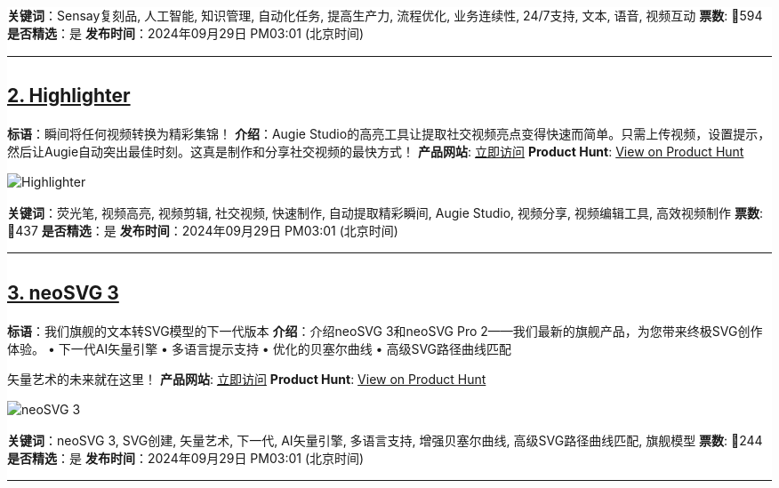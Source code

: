 **关键词**：Sensay复刻品, 人工智能, 知识管理, 自动化任务, 提高生产力, 流程优化, 业务连续性, 24/7支持, 文本, 语音, 视频互动
**票数**: 🔺594
**是否精选**：是
**发布时间**：2024年09月29日 PM03:01 (北京时间)

---

## [2. Highlighter](https://www.producthunt.com/posts/highlighter-2?utm_campaign=producthunt-api&utm_medium=api-v2&utm_source=Application%3A+decohack+%28ID%3A+131684%29)

**标语**：瞬间将任何视频转换为精彩集锦！
**介绍**：Augie Studio的高亮工具让提取社交视频亮点变得快速而简单。只需上传视频，设置提示，然后让Augie自动突出最佳时刻。这真是制作和分享社交视频的最快方式！
**产品网站**: [立即访问](https://www.producthunt.com/r/O7SZC3LZGAEGL5?utm_campaign=producthunt-api&utm_medium=api-v2&utm_source=Application%3A+decohack+%28ID%3A+131684%29)
**Product Hunt**: [View on Product Hunt](https://www.producthunt.com/posts/highlighter-2?utm_campaign=producthunt-api&utm_medium=api-v2&utm_source=Application%3A+decohack+%28ID%3A+131684%29)

![Highlighter](https://ph-files.imgix.net/2e7efffc-8485-4b1d-ad22-b0b6e208fd0d.png?auto=format&fit=crop&frame=1&h=512&w=1024)

**关键词**：荧光笔, 视频高亮, 视频剪辑, 社交视频, 快速制作, 自动提取精彩瞬间, Augie Studio, 视频分享, 视频编辑工具, 高效视频制作
**票数**: 🔺437
**是否精选**：是
**发布时间**：2024年09月29日 PM03:01 (北京时间)

---

## [3. neoSVG 3](https://www.producthunt.com/posts/neosvg-3?utm_campaign=producthunt-api&utm_medium=api-v2&utm_source=Application%3A+decohack+%28ID%3A+131684%29)

**标语**：我们旗舰的文本转SVG模型的下一代版本
**介绍**：介绍neoSVG 3和neoSVG Pro 2——我们最新的旗舰产品，为您带来终极SVG创作体验。
• 下一代AI矢量引擎
• 多语言提示支持
• 优化的贝塞尔曲线
• 高级SVG路径曲线匹配

矢量艺术的未来就在这里！
**产品网站**: [立即访问](https://www.producthunt.com/r/ZHEUP6EZU7C64F?utm_campaign=producthunt-api&utm_medium=api-v2&utm_source=Application%3A+decohack+%28ID%3A+131684%29)
**Product Hunt**: [View on Product Hunt](https://www.producthunt.com/posts/neosvg-3?utm_campaign=producthunt-api&utm_medium=api-v2&utm_source=Application%3A+decohack+%28ID%3A+131684%29)

![neoSVG 3](https://ph-files.imgix.net/a5d02548-ea0d-4ecc-848c-9747933e0fe3.png?auto=format&fit=crop&frame=1&h=512&w=1024)

**关键词**：neoSVG 3, SVG创建, 矢量艺术, 下一代, AI矢量引擎, 多语言支持, 增强贝塞尔曲线, 高级SVG路径曲线匹配, 旗舰模型
**票数**: 🔺244
**是否精选**：是
**发布时间**：2024年09月29日 PM03:01 (北京时间)

---
